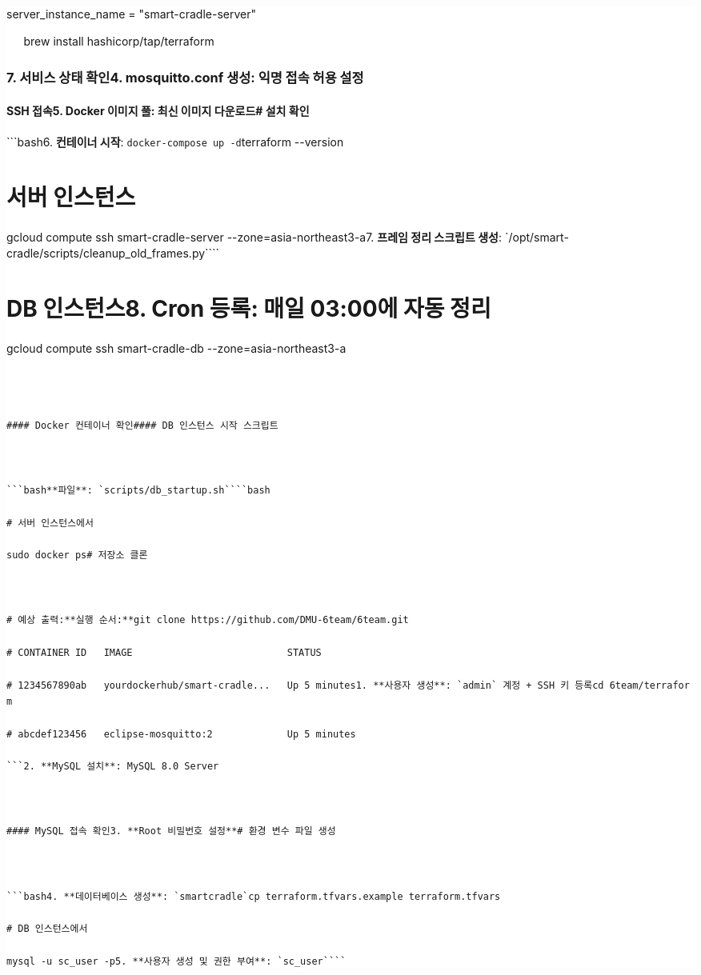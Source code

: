 server_instance_name = "smart-cradle-server"

```   ```brew install hashicorp/tap/terraform



### 7. 서비스 상태 확인4. **mosquitto.conf 생성**: 익명 접속 허용 설정



#### SSH 접속5. **Docker 이미지 풀**: 최신 이미지 다운로드# 설치 확인



```bash6. **컨테이너 시작**: `docker-compose up -d`terraform --version

# 서버 인스턴스

gcloud compute ssh smart-cradle-server --zone=asia-northeast3-a7. **프레임 정리 스크립트 생성**: `/opt/smart-cradle/scripts/cleanup_old_frames.py````



# DB 인스턴스8. **Cron 등록**: 매일 03:00에 자동 정리

gcloud compute ssh smart-cradle-db --zone=asia-northeast3-a

```#### 2️⃣ 프로젝트 설정



#### Docker 컨테이너 확인#### DB 인스턴스 시작 스크립트



```bash**파일**: `scripts/db_startup.sh````bash

# 서버 인스턴스에서

sudo docker ps# 저장소 클론



# 예상 출력:**실행 순서:**git clone https://github.com/DMU-6team/6team.git

# CONTAINER ID   IMAGE                           STATUS

# 1234567890ab   yourdockerhub/smart-cradle...   Up 5 minutes1. **사용자 생성**: `admin` 계정 + SSH 키 등록cd 6team/terraform

# abcdef123456   eclipse-mosquitto:2             Up 5 minutes

```2. **MySQL 설치**: MySQL 8.0 Server



#### MySQL 접속 확인3. **Root 비밀번호 설정**# 환경 변수 파일 생성



```bash4. **데이터베이스 생성**: `smartcradle`cp terraform.tfvars.example terraform.tfvars

# DB 인스턴스에서

mysql -u sc_user -p5. **사용자 생성 및 권한 부여**: `sc_user````
```